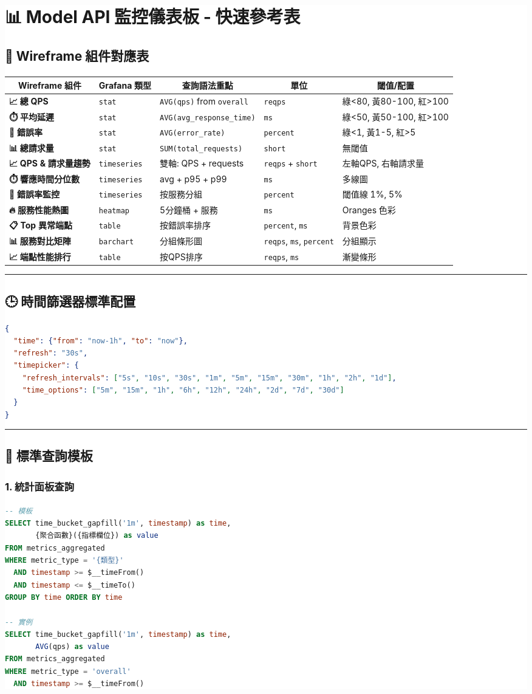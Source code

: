 # 📊 Model API 監控儀表板 - 快速參考表

## 🎯 Wireframe 組件對應表

| Wireframe 組件 | Grafana 類型 | 查詢語法重點 | 單位 | 閾值/配置 |
|---------------|-------------|-------------|-----|----------|
| **📈 總 QPS** | `stat` | `AVG(qps)` from `overall` | `reqps` | 綠<80, 黃80-100, 紅>100 |
| **⏱️ 平均延遲** | `stat` | `AVG(avg_response_time)` | `ms` | 綠<50, 黃50-100, 紅>100 |
| **🚨 錯誤率** | `stat` | `AVG(error_rate)` | `percent` | 綠<1, 黃1-5, 紅>5 |
| **📊 總請求量** | `stat` | `SUM(total_requests)` | `short` | 無閾值 |
| **📈 QPS & 請求量趨勢** | `timeseries` | 雙軸: QPS + requests | `reqps` + `short` | 左軸QPS, 右軸請求量 |
| **⏱️ 響應時間分位數** | `timeseries` | avg + p95 + p99 | `ms` | 多線圖 |
| **🚨 錯誤率監控** | `timeseries` | 按服務分組 | `percent` | 閾值線 1%, 5% |
| **🔥 服務性能熱圖** | `heatmap` | 5分鐘桶 + 服務 | `ms` | Oranges 色彩 |
| **📋 Top 異常端點** | `table` | 按錯誤率排序 | `percent`, `ms` | 背景色彩 |
| **📊 服務對比矩陣** | `barchart` | 分組條形圖 | `reqps`, `ms`, `percent` | 分組顯示 |
| **📈 端點性能排行** | `table` | 按QPS排序 | `reqps`, `ms` | 漸變條形 |

---

## 🕒 時間篩選器標準配置

```json
{
  "time": {"from": "now-1h", "to": "now"},
  "refresh": "30s",
  "timepicker": {
    "refresh_intervals": ["5s", "10s", "30s", "1m", "5m", "15m", "30m", "1h", "2h", "1d"],
    "time_options": ["5m", "15m", "1h", "6h", "12h", "24h", "2d", "7d", "30d"]
  }
}
```

---

## 📏 標準查詢模板

### 1. 統計面板查詢
```sql
-- 模板
SELECT time_bucket_gapfill('1m', timestamp) as time, 
       {聚合函數}({指標欄位}) as value 
FROM metrics_aggregated 
WHERE metric_type = '{類型}' 
  AND timestamp >= $__timeFrom() 
  AND timestamp <= $__timeTo() 
GROUP BY time ORDER BY time

-- 實例
SELECT time_bucket_gapfill('1m', timestamp) as time, 
       AVG(qps) as value 
FROM metrics_aggregated 
WHERE metric_type = 'overall' 
  AND timestamp >= $__timeFrom() 
```